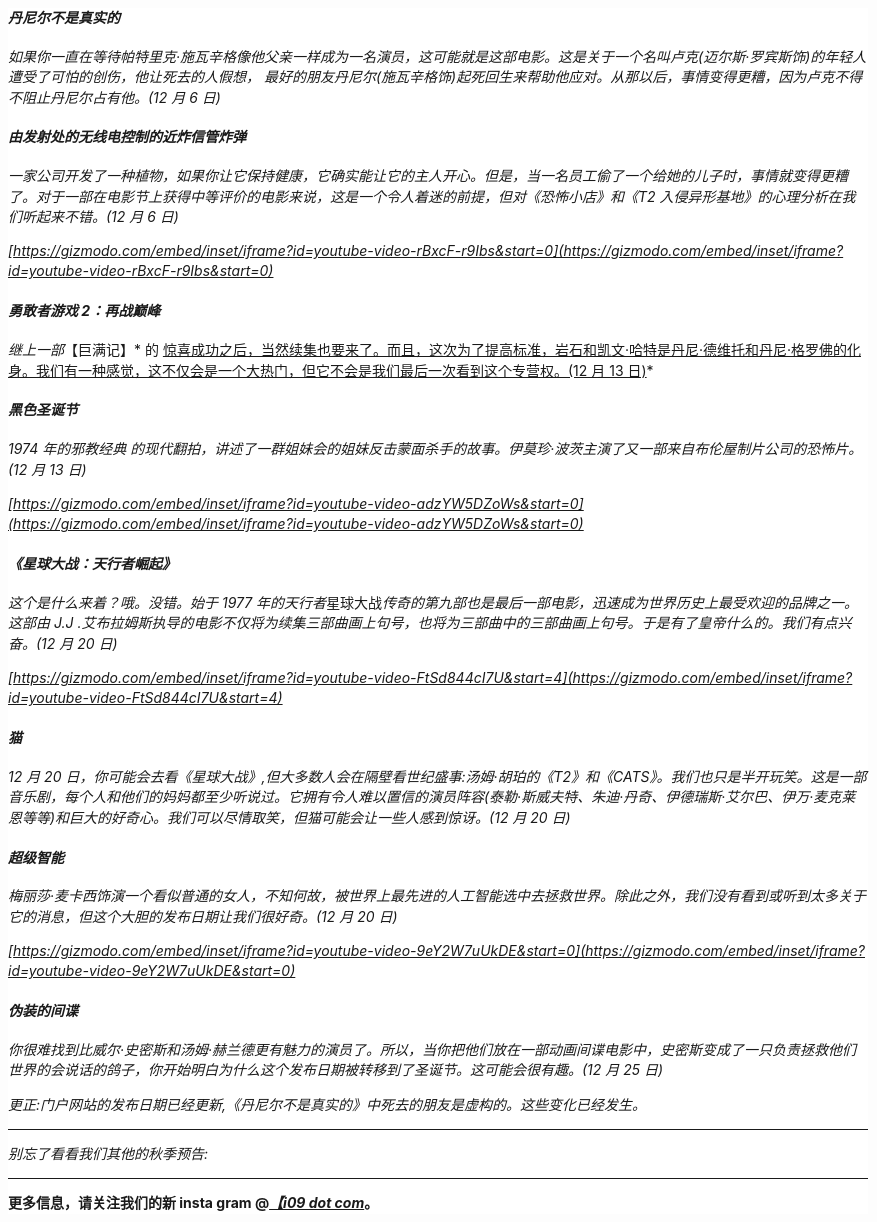 #### *丹尼尔不是真实的*

*如果你一直在等待帕特里克·施瓦辛格像他父亲一样成为一名演员，这可能就是这部电影。这是关于一个名叫卢克(迈尔斯·罗宾斯饰)的年轻人遭受了可怕的创伤，他让死去的人假想， 最好的朋友丹尼尔(施瓦辛格饰)起死回生来帮助他应对。从那以后，事情变得更糟，因为卢克不得不阻止丹尼尔占有他。(12 月 6 日)*

#### *由发射处的无线电控制的近炸信管炸弹*

*一家公司开发了一种植物，如果你让它保持健康，它确实能让它的主人开心。但是，当一名员工偷了一个给她的儿子时，事情就变得更糟了。对于一部在电影节上获得中等评价的电影来说，这是一个令人着迷的前提，但对《恐怖小店》和《T2 入侵异形基地》的心理分析在我们听起来不错。(12 月 6 日)*

 *[https://gizmodo.com/embed/inset/iframe?id=youtube-video-rBxcF-r9Ibs&start=0](https://gizmodo.com/embed/inset/iframe?id=youtube-video-rBxcF-r9Ibs&start=0)* 

#### *勇敢者游戏 2：再战巅峰*

*继上一部*【巨满记】* 的 [惊喜成功之后，当然续集也要来了。而且，这次为了提高标准，岩石和凯文·哈特是丹尼·德维托和丹尼·格罗佛的化身。我们有一种感觉，这不仅会是一个大热门，但它不会是我们最后一次看到这个专营权。(12 月 13 日)](https://io9.gizmodo.com/the-charismatic-cast-of-jumanji-elevates-an-otherwise-t-1821125780)*

#### *黑色圣诞节*

*1974 年的邪教经典 的现代翻拍，讲述了一群姐妹会的姐妹反击蒙面杀手的故事。伊莫珍·波茨主演了又一部来自布伦屋制片公司的恐怖片。(12 月 13 日)*

 *[https://gizmodo.com/embed/inset/iframe?id=youtube-video-adzYW5DZoWs&start=0](https://gizmodo.com/embed/inset/iframe?id=youtube-video-adzYW5DZoWs&start=0)* 

#### *《星球大战：天行者崛起》*

*这个是什么来着？哦。没错。始于 1977 年的天行者*星球大战*传奇的第九部也是最后一部电影，迅速成为世界历史上最受欢迎的品牌之一。这部由 J.J .艾布拉姆斯执导的电影不仅将为续集三部曲画上句号，也将为三部曲中的三部曲画上句号。于是有了皇帝什么的。我们有点兴奋。(12 月 20 日)*

 *[https://gizmodo.com/embed/inset/iframe?id=youtube-video-FtSd844cI7U&start=4](https://gizmodo.com/embed/inset/iframe?id=youtube-video-FtSd844cI7U&start=4)* 

#### *猫*

*12 月 20 日，你可能会去看《星球大战》,但大多数人会在隔壁看世纪盛事:汤姆·胡珀的《T2》和《CATS》。我们也只是半开玩笑。这是一部音乐剧，每个人和他们的妈妈都至少听说过。它拥有令人难以置信的演员阵容(泰勒·斯威夫特、朱迪·丹奇、伊德瑞斯·艾尔巴、伊万·麦克莱恩等等)和巨大的好奇心。我们可以尽情取笑，但猫可能会让一些人感到惊讶。(12 月 20 日)*

#### *超级智能*

*梅丽莎·麦卡西饰演一个看似普通的女人，不知何故，被世界上最先进的人工智能选中去拯救世界。除此之外，我们没有看到或听到太多关于它的消息，但这个大胆的发布日期让我们很好奇。(12 月 20 日)*

 *[https://gizmodo.com/embed/inset/iframe?id=youtube-video-9eY2W7uUkDE&start=0](https://gizmodo.com/embed/inset/iframe?id=youtube-video-9eY2W7uUkDE&start=0)* 

#### *伪装的间谍*

*你很难找到比威尔·史密斯和汤姆·赫兰德更有魅力的演员了。所以，当你把他们放在一部动画间谍电影中，史密斯变成了一只负责拯救他们世界的会说话的鸽子，你开始明白为什么这个发布日期被转移到了圣诞节。这可能会很有趣。(12 月 25 日)*

*更正:门户网站的发布日期已经更新,《丹尼尔不是真实的》中死去的朋友是虚构的。这些变化已经发生。*

* * *

*别忘了看看我们其他的秋季预告:*

* * *

**更多信息，请关注我们的新 insta gram @*[*【i09 dot com*](https://www.instagram.com/io9dotcom/)*。**
